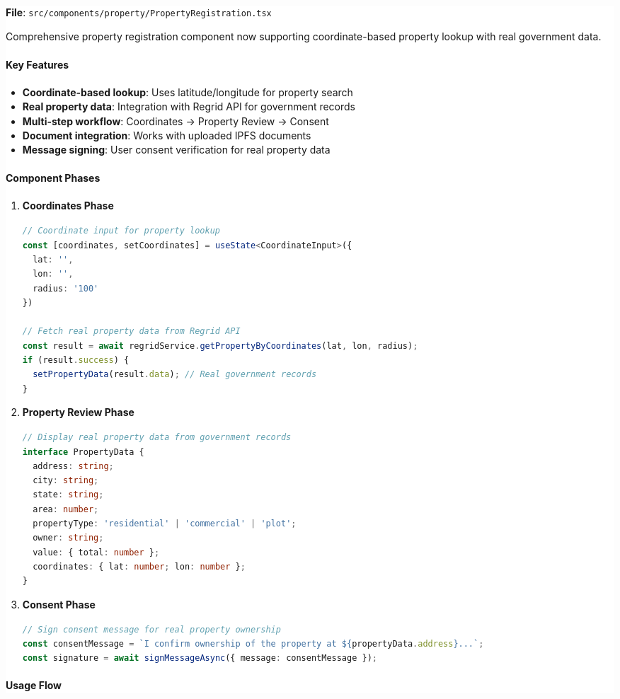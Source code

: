 **File**: `src/components/property/PropertyRegistration.tsx`

Comprehensive property registration component now supporting coordinate-based property lookup with real government data.

#### Key Features

- **Coordinate-based lookup**: Uses latitude/longitude for property search
- **Real property data**: Integration with Regrid API for government records
- **Multi-step workflow**: Coordinates → Property Review → Consent
- **Document integration**: Works with uploaded IPFS documents
- **Message signing**: User consent verification for real property data

#### Component Phases

1. **Coordinates Phase**
   ```typescript
   // Coordinate input for property lookup
   const [coordinates, setCoordinates] = useState<CoordinateInput>({
     lat: '',
     lon: '',
     radius: '100'
   })
   
   // Fetch real property data from Regrid API
   const result = await regridService.getPropertyByCoordinates(lat, lon, radius);
   if (result.success) {
     setPropertyData(result.data); // Real government records
   }
   ```

2. **Property Review Phase**
   ```typescript
   // Display real property data from government records
   interface PropertyData {
     address: string;
     city: string;
     state: string;
     area: number;
     propertyType: 'residential' | 'commercial' | 'plot';
     owner: string;
     value: { total: number };
     coordinates: { lat: number; lon: number };
   }
   ```

3. **Consent Phase**
   ```typescript
   // Sign consent message for real property ownership
   const consentMessage = `I confirm ownership of the property at ${propertyData.address}...`;
   const signature = await signMessageAsync({ message: consentMessage });
   ```

#### Usage Flow
